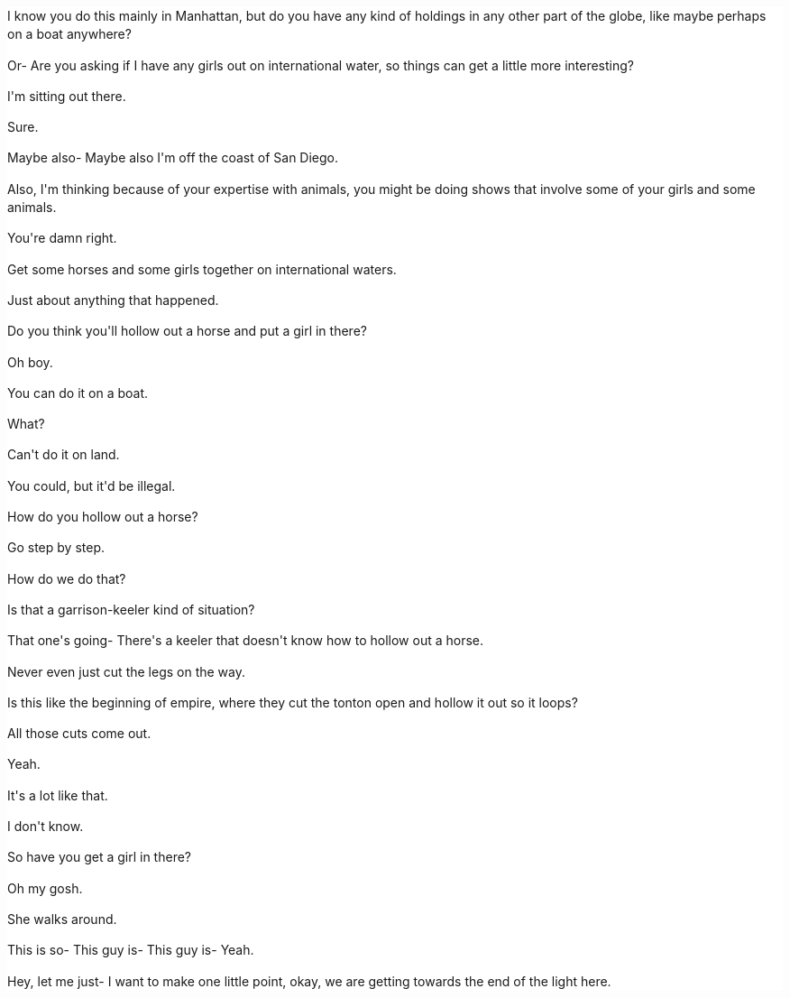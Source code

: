 I know you do this mainly in Manhattan, but do you have any kind of holdings in any other part of the globe, like maybe perhaps on a boat anywhere?

Or- Are you asking if I have any girls out on international water, so things can get a little more interesting?

I'm sitting out there.

Sure.

Maybe also- Maybe also I'm off the coast of San Diego.

Also, I'm thinking because of your expertise with animals, you might be doing shows that involve some of your girls and some animals.

You're damn right.

Get some horses and some girls together on international waters.

Just about anything that happened.

Do you think you'll hollow out a horse and put a girl in there?

Oh boy.

You can do it on a boat.

What?

Can't do it on land.

You could, but it'd be illegal.

How do you hollow out a horse?

Go step by step.

How do we do that?

Is that a garrison-keeler kind of situation?

That one's going- There's a keeler that doesn't know how to hollow out a horse.

Never even just cut the legs on the way.

Is this like the beginning of empire, where they cut the tonton open and hollow it out so it loops?

All those cuts come out.

Yeah.

It's a lot like that.

I don't know.

So have you get a girl in there?

Oh my gosh.

She walks around.

This is so- This guy is- This guy is- Yeah.

Hey, let me just- I want to make one little point, okay, we are getting towards the end of the light here.
